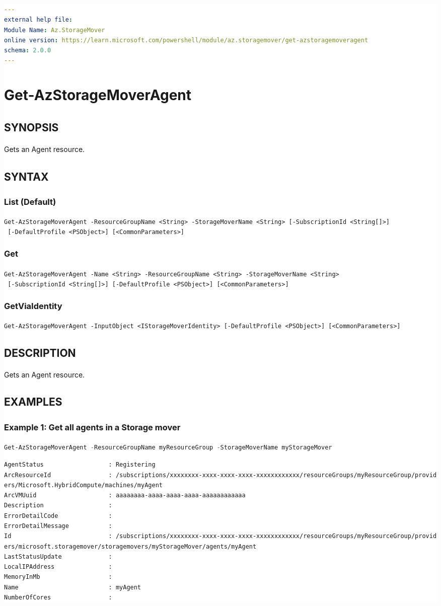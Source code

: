 ```yaml
---
external help file:
Module Name: Az.StorageMover
online version: https://learn.microsoft.com/powershell/module/az.storagemover/get-azstoragemoveragent
schema: 2.0.0
---
```


# Get-AzStorageMoverAgent

## SYNOPSIS
Gets an Agent resource.

## SYNTAX

### List (Default)
```
Get-AzStorageMoverAgent -ResourceGroupName <String> -StorageMoverName <String> [-SubscriptionId <String[]>]
 [-DefaultProfile <PSObject>] [<CommonParameters>]
```

### Get
```
Get-AzStorageMoverAgent -Name <String> -ResourceGroupName <String> -StorageMoverName <String>
 [-SubscriptionId <String[]>] [-DefaultProfile <PSObject>] [<CommonParameters>]
```

### GetViaIdentity
```
Get-AzStorageMoverAgent -InputObject <IStorageMoverIdentity> [-DefaultProfile <PSObject>] [<CommonParameters>]
```

## DESCRIPTION
Gets an Agent resource.

## EXAMPLES

### Example 1: Get all agents in a Storage mover
```powershell
Get-AzStorageMoverAgent -ResourceGroupName myResourceGroup -StorageMoverName myStorageMover
```

```output
AgentStatus                  : Registering
ArcResourceId                : /subscriptions/xxxxxxxx-xxxx-xxxx-xxxx-xxxxxxxxxxxx/resourceGroups/myResourceGroup/providers/Microsoft.HybridCompute/machines/myAgent
ArcVMUuid                    : aaaaaaaa-aaaa-aaaa-aaaa-aaaaaaaaaaaa
Description                  :
ErrorDetailCode              :
ErrorDetailMessage           :
Id                           : /subscriptions/xxxxxxxx-xxxx-xxxx-xxxx-xxxxxxxxxxxx/resourceGroups/myResourceGroup/providers/microsoft.storagemover/storagemovers/myStorageMover/agents/myAgent
LastStatusUpdate             :
LocalIPAddress               :
MemoryInMb                   :
Name                         : myAgent
NumberOfCores                :
```